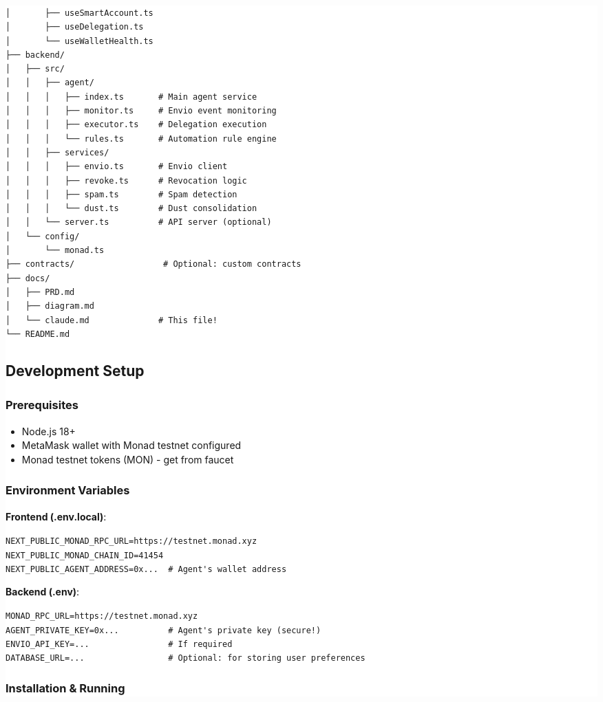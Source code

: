 ```
│       ├── useSmartAccount.ts
│       ├── useDelegation.ts
│       └── useWalletHealth.ts
├── backend/
│   ├── src/
│   │   ├── agent/
│   │   │   ├── index.ts       # Main agent service
│   │   │   ├── monitor.ts     # Envio event monitoring
│   │   │   ├── executor.ts    # Delegation execution
│   │   │   └── rules.ts       # Automation rule engine
│   │   ├── services/
│   │   │   ├── envio.ts       # Envio client
│   │   │   ├── revoke.ts      # Revocation logic
│   │   │   ├── spam.ts        # Spam detection
│   │   │   └── dust.ts        # Dust consolidation
│   │   └── server.ts          # API server (optional)
│   └── config/
│       └── monad.ts
├── contracts/                  # Optional: custom contracts
├── docs/
│   ├── PRD.md
│   ├── diagram.md
│   └── claude.md              # This file!
└── README.md
```

## Development Setup

### Prerequisites
- Node.js 18+
- MetaMask wallet with Monad testnet configured
- Monad testnet tokens (MON) - get from faucet

### Environment Variables

**Frontend (.env.local)**:
```env
NEXT_PUBLIC_MONAD_RPC_URL=https://testnet.monad.xyz
NEXT_PUBLIC_MONAD_CHAIN_ID=41454
NEXT_PUBLIC_AGENT_ADDRESS=0x...  # Agent's wallet address
```

**Backend (.env)**:
```env
MONAD_RPC_URL=https://testnet.monad.xyz
AGENT_PRIVATE_KEY=0x...          # Agent's private key (secure!)
ENVIO_API_KEY=...                # If required
DATABASE_URL=...                 # Optional: for storing user preferences
```

### Installation & Running
